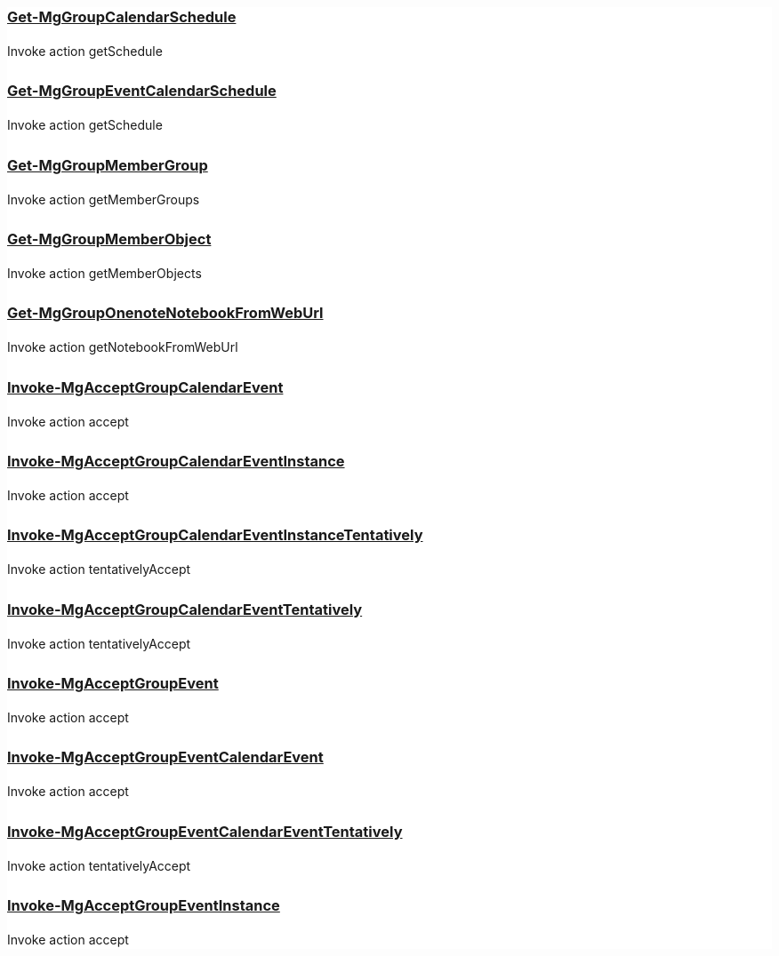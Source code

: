 ### [Get-MgGroupCalendarSchedule](Get-MgGroupCalendarSchedule.md)
Invoke action getSchedule

### [Get-MgGroupEventCalendarSchedule](Get-MgGroupEventCalendarSchedule.md)
Invoke action getSchedule

### [Get-MgGroupMemberGroup](Get-MgGroupMemberGroup.md)
Invoke action getMemberGroups

### [Get-MgGroupMemberObject](Get-MgGroupMemberObject.md)
Invoke action getMemberObjects

### [Get-MgGroupOnenoteNotebookFromWebUrl](Get-MgGroupOnenoteNotebookFromWebUrl.md)
Invoke action getNotebookFromWebUrl

### [Invoke-MgAcceptGroupCalendarEvent](Invoke-MgAcceptGroupCalendarEvent.md)
Invoke action accept

### [Invoke-MgAcceptGroupCalendarEventInstance](Invoke-MgAcceptGroupCalendarEventInstance.md)
Invoke action accept

### [Invoke-MgAcceptGroupCalendarEventInstanceTentatively](Invoke-MgAcceptGroupCalendarEventInstanceTentatively.md)
Invoke action tentativelyAccept

### [Invoke-MgAcceptGroupCalendarEventTentatively](Invoke-MgAcceptGroupCalendarEventTentatively.md)
Invoke action tentativelyAccept

### [Invoke-MgAcceptGroupEvent](Invoke-MgAcceptGroupEvent.md)
Invoke action accept

### [Invoke-MgAcceptGroupEventCalendarEvent](Invoke-MgAcceptGroupEventCalendarEvent.md)
Invoke action accept

### [Invoke-MgAcceptGroupEventCalendarEventTentatively](Invoke-MgAcceptGroupEventCalendarEventTentatively.md)
Invoke action tentativelyAccept

### [Invoke-MgAcceptGroupEventInstance](Invoke-MgAcceptGroupEventInstance.md)
Invoke action accept
